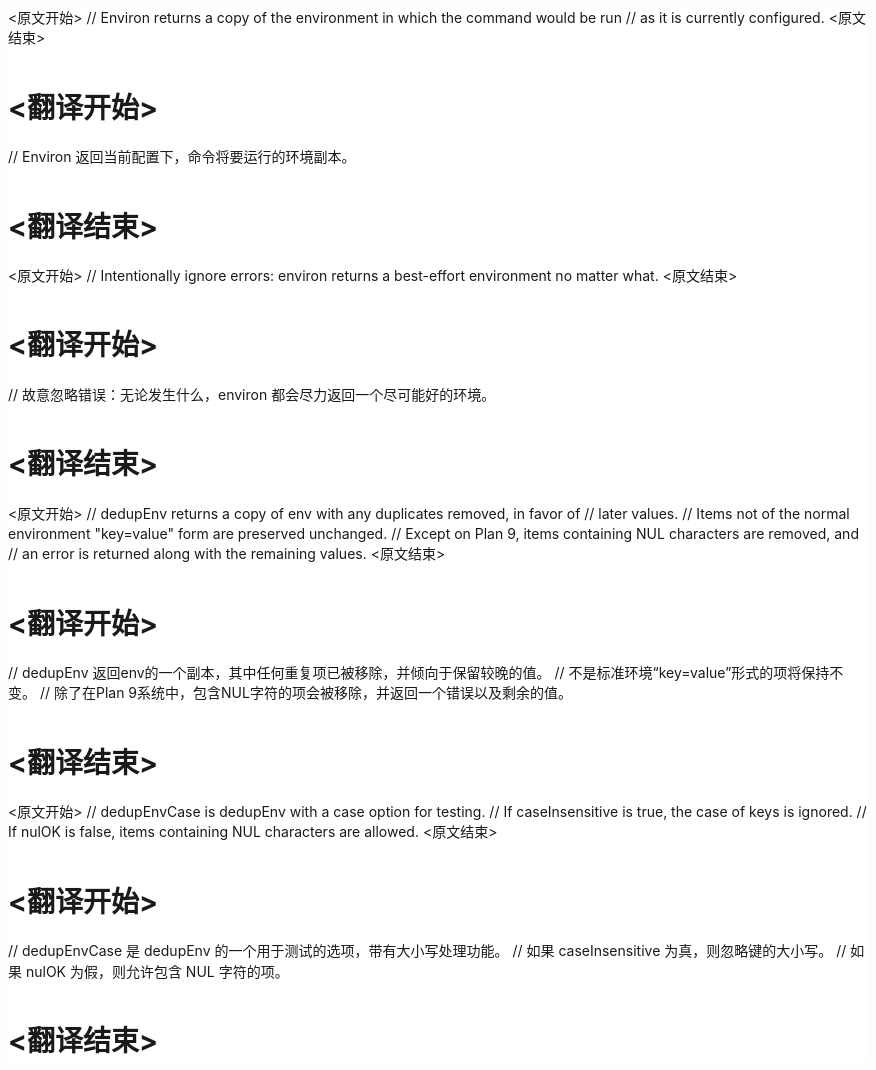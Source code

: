 
<原文开始>
// Environ returns a copy of the environment in which the command would be run
// as it is currently configured.
<原文结束>

# <翻译开始>
// Environ 返回当前配置下，命令将要运行的环境副本。
# <翻译结束>


<原文开始>
//  Intentionally ignore errors: environ returns a best-effort environment no matter what.
<原文结束>

# <翻译开始>
// 故意忽略错误：无论发生什么，environ 都会尽力返回一个尽可能好的环境。
# <翻译结束>


<原文开始>
// dedupEnv returns a copy of env with any duplicates removed, in favor of
// later values.
// Items not of the normal environment "key=value" form are preserved unchanged.
// Except on Plan 9, items containing NUL characters are removed, and
// an error is returned along with the remaining values.
<原文结束>

# <翻译开始>
// dedupEnv 返回env的一个副本，其中任何重复项已被移除，并倾向于保留较晚的值。
// 不是标准环境“key=value”形式的项将保持不变。
// 除了在Plan 9系统中，包含NUL字符的项会被移除，并返回一个错误以及剩余的值。
# <翻译结束>


<原文开始>
// dedupEnvCase is dedupEnv with a case option for testing.
// If caseInsensitive is true, the case of keys is ignored.
// If nulOK is false, items containing NUL characters are allowed.
<原文结束>

# <翻译开始>
// dedupEnvCase 是 dedupEnv 的一个用于测试的选项，带有大小写处理功能。
// 如果 caseInsensitive 为真，则忽略键的大小写。
// 如果 nulOK 为假，则允许包含 NUL 字符的项。
# <翻译结束>

